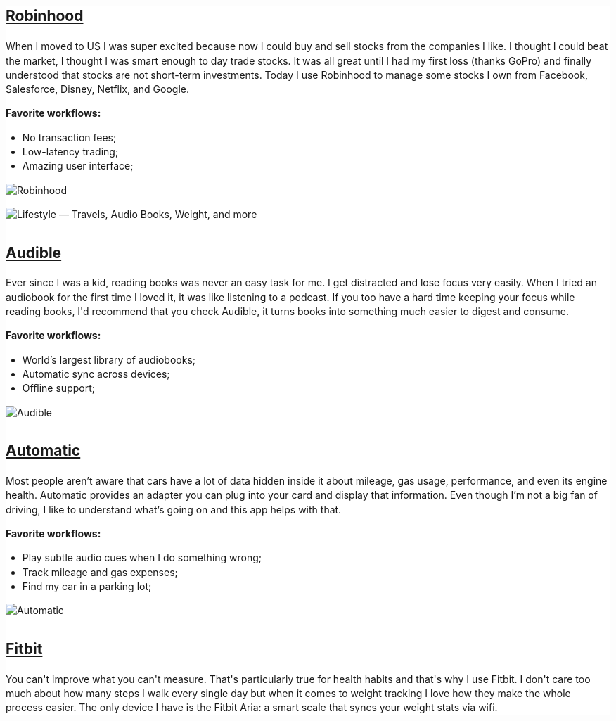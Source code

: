 ## [Robinhood](https://robinhood.com/)

When I moved to US I was super excited because now I could buy and sell stocks from the companies I like. I thought I could beat the market, I thought I was smart enough to day trade stocks. It was all great until I had my first loss (thanks GoPro) and finally understood that stocks are not short-term investments. Today I use Robinhood to manage some stocks I own from Facebook, Salesforce, Disney, Netflix, and Google.

**Favorite workflows:**

- No transaction fees;
- Low-latency trading;
- Amazing user interface;

![Robinhood](/static/img/posts/my-top-apps-for-2017/robinhood.png)

<img src="/static/img/posts/my-top-apps-for-2017/lifestyle.jpeg" class="post-image-full" alt="Lifestyle — Travels, Audio Books, Weight, and more">

## [Audible](http://audible.com/)

Ever since I was a kid, reading books was never an easy task for me. I get distracted and lose focus very easily. When I tried an audiobook for the first time I loved it, it was like listening to a podcast. If you too have a hard time keeping your focus while reading books, I'd recommend that you check Audible, it turns books into something much easier to digest and consume.

**Favorite workflows:**

- World’s largest library of audiobooks;
- Automatic sync across devices;
- Offline support;

![Audible](/static/img/posts/my-top-apps-for-2017/audible.png)

## [Automatic](https://www.automatic.com/)

Most people aren’t aware that cars have a lot of data hidden inside it about mileage, gas usage, performance, and even its engine health. Automatic provides an adapter you can plug into your card and display that information. Even though I’m not a big fan of driving, I like to understand what’s going on and this app helps with that.

**Favorite workflows:**

- Play subtle audio cues when I do something wrong;
- Track mileage and gas expenses;
- Find my car in a parking lot;

![Automatic](/static/img/posts/my-top-apps-for-2017/automatic.png)

## [Fitbit](https://fitbit.com/)

You can't improve what you can't measure. That's particularly true for health habits and that's why I use Fitbit. I don't care too much about how many steps I walk every single day but when it comes to weight tracking I love how they make the whole process easier. The only device I have is the Fitbit Aria: a smart scale that syncs your weight stats via wifi.
